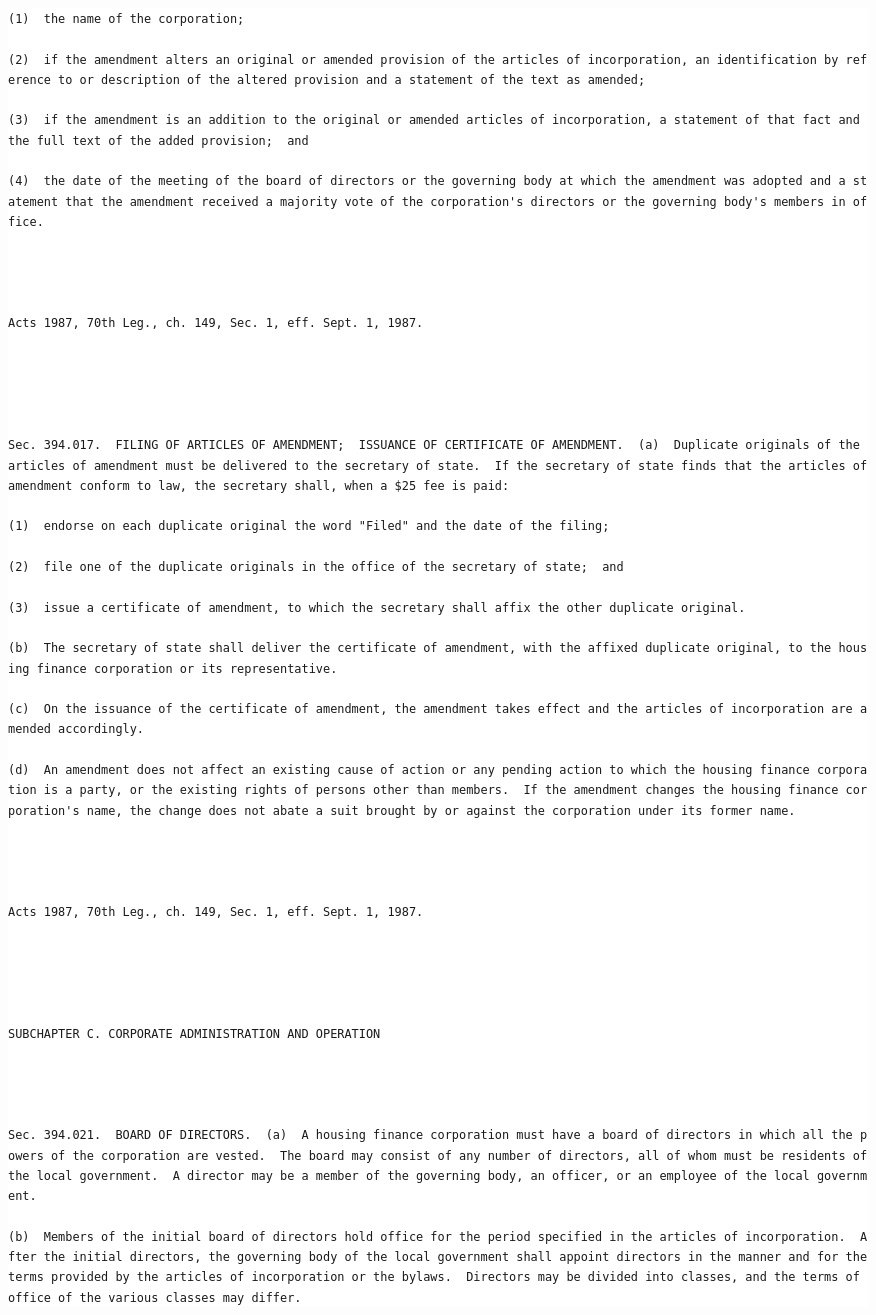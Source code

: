     (1)  the name of the corporation;
    
    (2)  if the amendment alters an original or amended provision of the articles of incorporation, an identification by reference to or description of the altered provision and a statement of the text as amended;
    
    (3)  if the amendment is an addition to the original or amended articles of incorporation, a statement of that fact and the full text of the added provision;  and
    
    (4)  the date of the meeting of the board of directors or the governing body at which the amendment was adopted and a statement that the amendment received a majority vote of the corporation's directors or the governing body's members in office.
    
    
    
    
    Acts 1987, 70th Leg., ch. 149, Sec. 1, eff. Sept. 1, 1987.
    
    
    
    
    
    Sec. 394.017.  FILING OF ARTICLES OF AMENDMENT;  ISSUANCE OF CERTIFICATE OF AMENDMENT.  (a)  Duplicate originals of the articles of amendment must be delivered to the secretary of state.  If the secretary of state finds that the articles of amendment conform to law, the secretary shall, when a $25 fee is paid:
    
    (1)  endorse on each duplicate original the word "Filed" and the date of the filing;
    
    (2)  file one of the duplicate originals in the office of the secretary of state;  and
    
    (3)  issue a certificate of amendment, to which the secretary shall affix the other duplicate original.
    
    (b)  The secretary of state shall deliver the certificate of amendment, with the affixed duplicate original, to the housing finance corporation or its representative.
    
    (c)  On the issuance of the certificate of amendment, the amendment takes effect and the articles of incorporation are amended accordingly.
    
    (d)  An amendment does not affect an existing cause of action or any pending action to which the housing finance corporation is a party, or the existing rights of persons other than members.  If the amendment changes the housing finance corporation's name, the change does not abate a suit brought by or against the corporation under its former name.
    
    
    
    
    Acts 1987, 70th Leg., ch. 149, Sec. 1, eff. Sept. 1, 1987.
    
    
    
    
    
    SUBCHAPTER C. CORPORATE ADMINISTRATION AND OPERATION
    
      
    
    
    Sec. 394.021.  BOARD OF DIRECTORS.  (a)  A housing finance corporation must have a board of directors in which all the powers of the corporation are vested.  The board may consist of any number of directors, all of whom must be residents of the local government.  A director may be a member of the governing body, an officer, or an employee of the local government.
    
    (b)  Members of the initial board of directors hold office for the period specified in the articles of incorporation.  After the initial directors, the governing body of the local government shall appoint directors in the manner and for the terms provided by the articles of incorporation or the bylaws.  Directors may be divided into classes, and the terms of office of the various classes may differ.
    